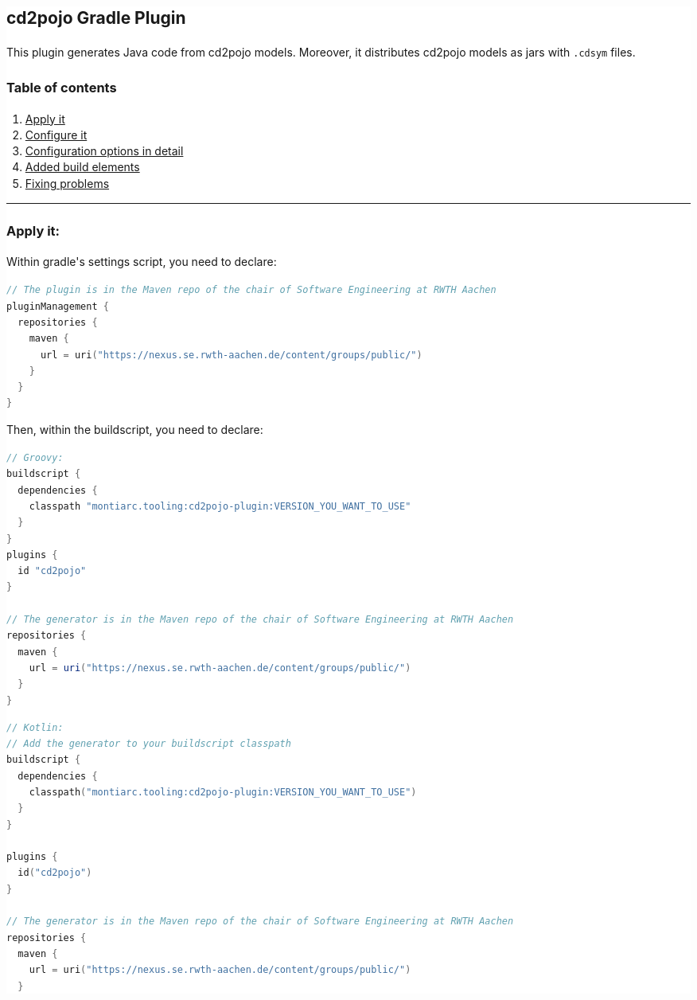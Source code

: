 
## cd2pojo Gradle Plugin
This plugin generates Java code from cd2pojo models.
Moreover, it distributes cd2pojo models as jars with `.cdsym` files.

### Table of contents
1. [Apply it](#apply-it-)
2. [Configure it](#configure-it-)
3. [Configuration options in detail](#configuration-options-in-detail-)
4. [Added build elements](#added-build-elements)
5. [Fixing problems](#fixing-problems-)


---
### Apply it:
Within gradle's settings script, you need to declare:
```kotlin
// The plugin is in the Maven repo of the chair of Software Engineering at RWTH Aachen
pluginManagement {
  repositories {
    maven {
      url = uri("https://nexus.se.rwth-aachen.de/content/groups/public/")
    }
  }
}
```
Then, within the buildscript, you need to declare:
```groovy
// Groovy:
buildscript {
  dependencies {
    classpath "montiarc.tooling:cd2pojo-plugin:VERSION_YOU_WANT_TO_USE"
  }
}
plugins {
  id "cd2pojo"   
}

// The generator is in the Maven repo of the chair of Software Engineering at RWTH Aachen
repositories {
  maven {
    url = uri("https://nexus.se.rwth-aachen.de/content/groups/public/")
  }
}
```

```kotlin
// Kotlin:
// Add the generator to your buildscript classpath
buildscript {
  dependencies {
    classpath("montiarc.tooling:cd2pojo-plugin:VERSION_YOU_WANT_TO_USE")
  }
}

plugins {
  id("cd2pojo")
}

// The generator is in the Maven repo of the chair of Software Engineering at RWTH Aachen
repositories {
  maven {
    url = uri("https://nexus.se.rwth-aachen.de/content/groups/public/")
  }
```